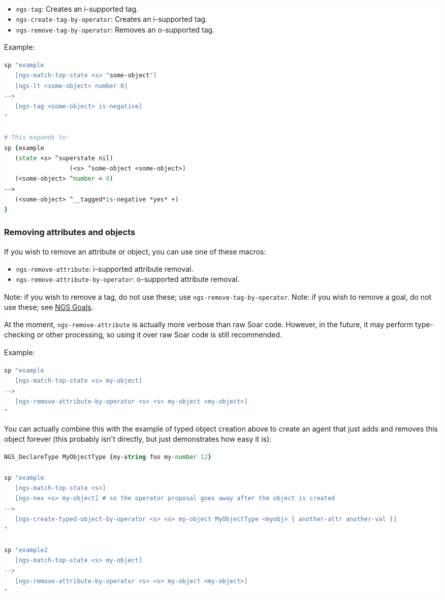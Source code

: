* `ngs-tag`: Creates an i-supported tag.
* `ngs-create-tag-by-operator`: Creates an i-supported tag.
* `ngs-remove-tag-by-operator`: Removes an o-supported tag.

Example:
```tcl
sp "example
   [ngs-match-top-state <s> "some-object"]
   [ngs-lt <some-object> number 0]
-->
   [ngs-tag <some-object> is-negative]
"

# This expands to:
sp {example
   (state <s> ^superstate nil)
                  (<s> ^some-object <some-object>)
   (<some-object> ^number < 0)
-->
   (<some-object> ^__tagged*is-negative *yes* +)
}
```
 
### Removing attributes and objects
If you wish to remove an attribute or object, you can use one of these macros:
* `ngs-remove-attribute`: i-supported attribute removal.
* `ngs-remove-attribute-by-operator`: o-supported attribute removal.

Note: if you wish to remove a tag, do not use these; use `ngs-remove-tag-by-operator`.
Note: if you wish to remove a goal, do not use these; see [NGS Goals](#goals).

At the moment, `ngs-remove-attribute` is actually more verbose than raw Soar code. However, in the future, it may perform type-checking or other processing, so using it over raw Soar code is still recommended.

Example:
```tcl
sp "example
   [ngs-match-top-state <s> my-object]
-->
   [ngs-remove-attribute-by-operator <s> <s> my-object <my-object>]
"
```

You can actually combine this with the example of typed object creation above to create an agent that just adds and removes this object forever (this probably isn't directly, but just demonstrates how easy it is):

```tcl
NGS_DeclareType MyObjectType {my-string foo my-number 12}

sp "example
   [ngs-match-top-state <s>]
   [ngs-nex <s> my-object] # so the operator proposal goes away after the object is created
-->
   [ngs-create-typed-object-by-operator <s> <s> my-object MyObjectType <myobj> { another-attr another-val }]
"

sp "example2
   [ngs-match-top-state <s> my-object]
-->
   [ngs-remove-attribute-by-operator <s> <s> my-object <my-object>]
"
```
